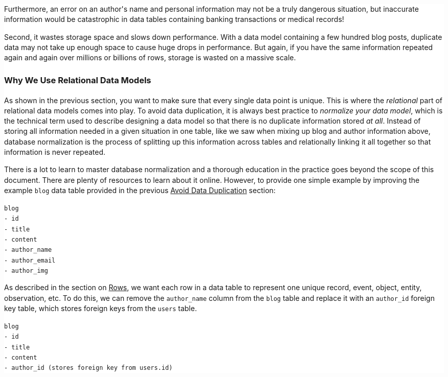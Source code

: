 Furthermore, an error on an author's name and personal information may not be a truly dangerous situation, but
inaccurate information would be catastrophic in data tables containing banking transactions or medical records!

Second, it wastes storage space and slows down performance. With a data model containing a few hundred blog posts,
duplicate data may not take up enough space to cause huge drops in performance. But again, if you have the same
information repeated again and again over millions or billions of rows, storage is wasted on a massive scale.

### Why We Use Relational Data Models

As shown in the previous section, you want to make sure that every single data point is unique. This is where the
_relational_ part of relational data models comes into play. To avoid data duplication, it is always best practice to
_normalize your data model_, which is the technical term used to describe designing a data model so that there is no
duplicate information stored _at all_. Instead of storing all information needed in a given situation in one table, like
we saw when mixing up blog and author information above, database normalization is the process of splitting up this
information across tables and relationally linking it all together so that information is never repeated.

There is a lot to learn to master database normalization and a thorough education in the practice goes beyond the scope
of this document. There are plenty of resources to learn about it online. However, to provide one simple example by
improving the example `blog` data table provided in the previous [Avoid Data Duplication](#avoid-data-duplication)
section:

```
blog
- id
- title
- content
- author_name
- author_email
- author_img
```

As described in the section on [Rows](/app/data-model#rows), we want each row in a data table to represent one
unique record, event, object, entity, observation, etc. To do this, we can remove the `author_name` column from the
`blog` table and replace it with an `author_id` foreign key table, which stores foreign keys from the `users` table.

```
blog
- id
- title
- content
- author_id (stores foreign key from users.id)
```
